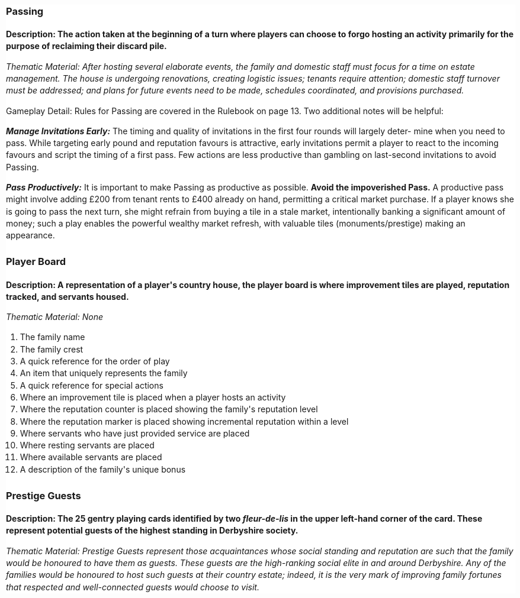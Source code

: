 ### Passing

**Description: The action taken at the beginning of a turn where players can choose to forgo hosting an activity primarily for the purpose of reclaiming their discard pile.**

*Thematic Material: After hosting several elaborate events, the family and domestic staff must focus for a time on estate management. The house is undergoing renovations, creating logistic issues; tenants require attention; domestic staff turnover must be addressed; and plans for future events need to be made, schedules coordinated, and provisions purchased.*

Gameplay Detail: Rules for Passing are covered in the Rulebook on page 13. Two additional notes will be helpful:

***Manage Invitations Early:*** The timing and quality of invitations in the first four rounds will largely deter- mine when you need to pass. While targeting early pound and reputation favours is attractive, early invitations permit a player to react to the incoming favours and script the timing of a first pass. Few actions are less productive than gambling on last-second invitations to avoid Passing.

***Pass Productively:*** It is important to make Passing as productive as possible. **Avoid the impoverished Pass.** A productive pass might involve adding £200 from tenant rents to £400 already on hand, permitting a critical market purchase. If a player knows she is going to pass the next turn, she might refrain from buying a tile in a stale market, intentionally banking a significant amount of money; such a play enables the powerful wealthy market refresh, with valuable tiles (monuments/prestige) making an appearance.

### Player Board

**Description: A representation of a player's country house, the player board is where improvement tiles are played, reputation tracked, and servants housed.**

*Thematic Material: None*

1. The family name
2. The family crest
3. A quick reference for the order of play
4. An item that uniquely represents the family
5. A quick reference for special actions
6. Where an improvement tile is placed when a player hosts an activity
7. Where the reputation counter is placed showing the family's reputation level
8. Where the reputation marker is placed showing incremental reputation within a level
9. Where servants who have just provided service are placed
10. Where resting servants are placed
11. Where available servants are placed
12. A description of the family's unique bonus

### Prestige Guests

**Description: The 25 gentry playing cards identified by two *fleur-de-lis* in the upper left-hand corner of the card. These represent potential guests of the highest standing in Derbyshire society.**

*Thematic Material: Prestige Guests represent those acquaintances whose social standing and reputation are such that the family would be honoured to have them as guests. These guests are the high-ranking social elite in and around Derbyshire. Any of the families would be honoured to host such guests at their country estate; indeed, it is the very mark of improving family fortunes that respected and well-connected guests would choose to visit.*
